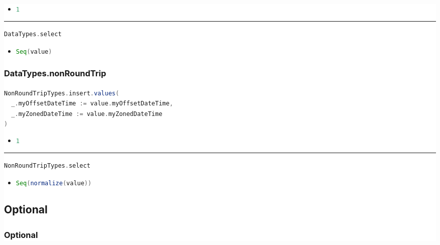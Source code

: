 


*
    ```scala
    1
    ```



----

```scala
DataTypes.select
```




*
    ```scala
    Seq(value)
    ```



### DataTypes.nonRoundTrip

```scala
NonRoundTripTypes.insert.values(
  _.myOffsetDateTime := value.myOffsetDateTime,
  _.myZonedDateTime := value.myZonedDateTime
)
```




*
    ```scala
    1
    ```



----

```scala
NonRoundTripTypes.select
```




*
    ```scala
    Seq(normalize(value))
    ```



## Optional
### Optional
